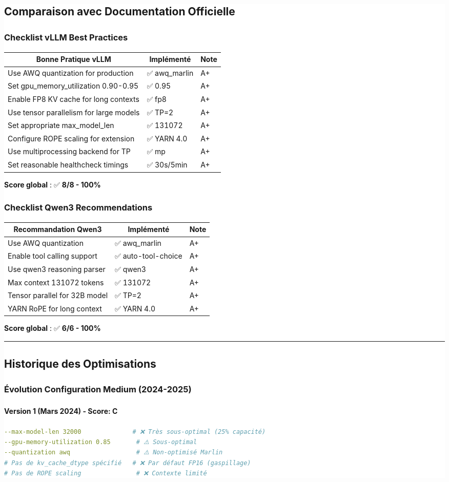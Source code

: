 ## Comparaison avec Documentation Officielle

### Checklist vLLM Best Practices

| Bonne Pratique vLLM | Implémenté | Note |
|---------------------|------------|------|
| Use AWQ quantization for production | ✅ awq_marlin | A+ |
| Set gpu_memory_utilization 0.90-0.95 | ✅ 0.95 | A+ |
| Enable FP8 KV cache for long contexts | ✅ fp8 | A+ |
| Use tensor parallelism for large models | ✅ TP=2 | A+ |
| Set appropriate max_model_len | ✅ 131072 | A+ |
| Configure ROPE scaling for extension | ✅ YARN 4.0 | A+ |
| Use multiprocessing backend for TP | ✅ mp | A+ |
| Set reasonable healthcheck timings | ✅ 30s/5min | A+ |

**Score global** : ✅ **8/8 - 100%**

### Checklist Qwen3 Recommendations

| Recommandation Qwen3 | Implémenté | Note |
|----------------------|------------|------|
| Use AWQ quantization | ✅ awq_marlin | A+ |
| Enable tool calling support | ✅ auto-tool-choice | A+ |
| Use qwen3 reasoning parser | ✅ qwen3 | A+ |
| Max context 131072 tokens | ✅ 131072 | A+ |
| Tensor parallel for 32B model | ✅ TP=2 | A+ |
| YARN RoPE for long context | ✅ YARN 4.0 | A+ |

**Score global** : ✅ **6/6 - 100%**

---

## Historique des Optimisations

### Évolution Configuration Medium (2024-2025)

#### Version 1 (Mars 2024) - Score: C

```yaml
--max-model-len 32000              # ❌ Très sous-optimal (25% capacité)
--gpu-memory-utilization 0.85       # ⚠️ Sous-optimal
--quantization awq                  # ⚠️ Non-optimisé Marlin
# Pas de kv_cache_dtype spécifié   # ❌ Par défaut FP16 (gaspillage)
# Pas de ROPE scaling               # ❌ Contexte limité
```
